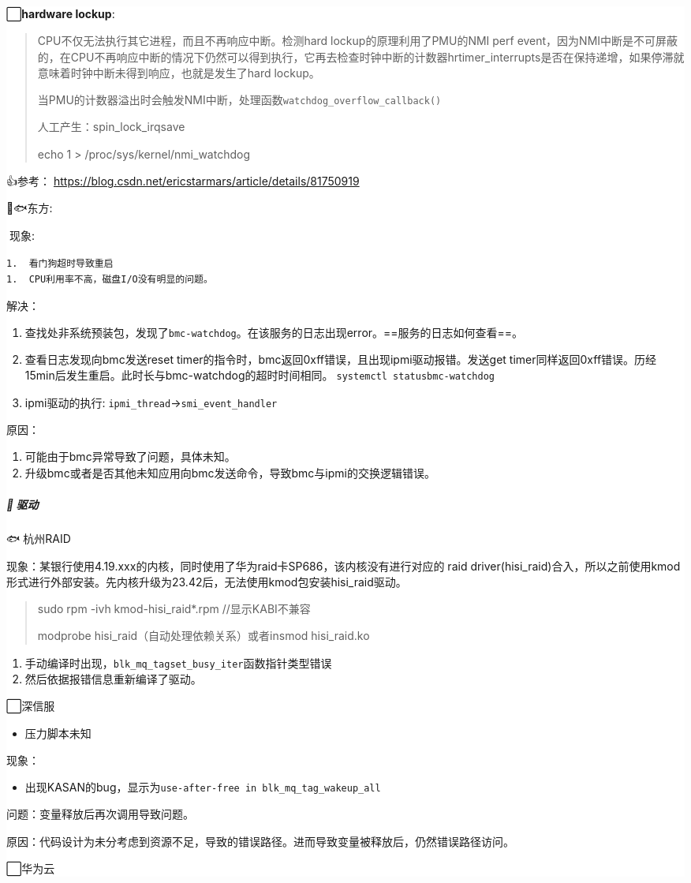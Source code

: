 :white_large_square:**hardware lockup**: 

> CPU不仅无法执行其它进程，而且不再响应中断。检测hard lockup的原理利用了PMU的NMI perf event，因为NMI中断是不可屏蔽的，在CPU不再响应中断的情况下仍然可以得到执行，它再去检查时钟中断的计数器hrtimer_interrupts是否在保持递增，如果停滞就意味着时钟中断未得到响应，也就是发生了hard lockup。
>
> 当PMU的计数器溢出时会触发NMI中断，处理函数`watchdog_overflow_callback()`
>
> 人工产生：spin_lock_irqsave
>
> echo 1 > /proc/sys/kernel/nmi_watchdog

:+1:参考： https://blog.csdn.net/ericstarmars/article/details/81750919



:red_circle::fish:东方:

​	现象:

	1.  看门狗超时导致重启
	1.  CPU利用率不高，磁盘I/O没有明显的问题。

解决：

1. 查找处非系统预装包，发现了`bmc-watchdog`。在该服务的日志出现error。==服务的日志如何查看==。

2. 查看日志发现向bmc发送reset timer的指令时，bmc返回0xff错误，且出现ipmi驱动报错。发送get timer同样返回0xff错误。历经15min后发生重启。此时长与bmc-watchdog的超时时间相同。 `systemctl statusbmc-watchdog`
3. ipmi驱动的执行: `ipmi_thread`->`smi_event_handler`

原因：

1. 可能由于bmc异常导致了问题，具体未知。
2. 升级bmc或者是否其他未知应用向bmc发送命令，导致bmc与ipmi的交换逻辑错误。  

##### :car: 驱动

:fish: 杭州RAID

现象：某银行使用4.19.xxx的内核，同时使用了华为raid卡SP686，该内核没有进行对应的 raid driver(hisi_raid)合入，所以之前使用kmod形式进行外部安装。先内核升级为23.42后，无法使用kmod包安装hisi_raid驱动。

> sudo rpm -ivh kmod-hisi_raid*.rpm //显示KABI不兼容
>
> modprobe hisi_raid（自动处理依赖关系）或者insmod hisi_raid.ko

1. 手动编译时出现，`blk_mq_tagset_busy_iter`函数指针类型错误
2. 然后依据报错信息重新编译了驱动。



:white_large_square:深信服

+ 压力脚本未知

现象：

+ 出现KASAN的bug，显示为`use-after-free in blk_mq_tag_wakeup_all`

问题：变量释放后再次调用导致问题。

原因：代码设计为未分考虑到资源不足，导致的错误路径。进而导致变量被释放后，仍然错误路径访问。

:white_large_square:华为云

